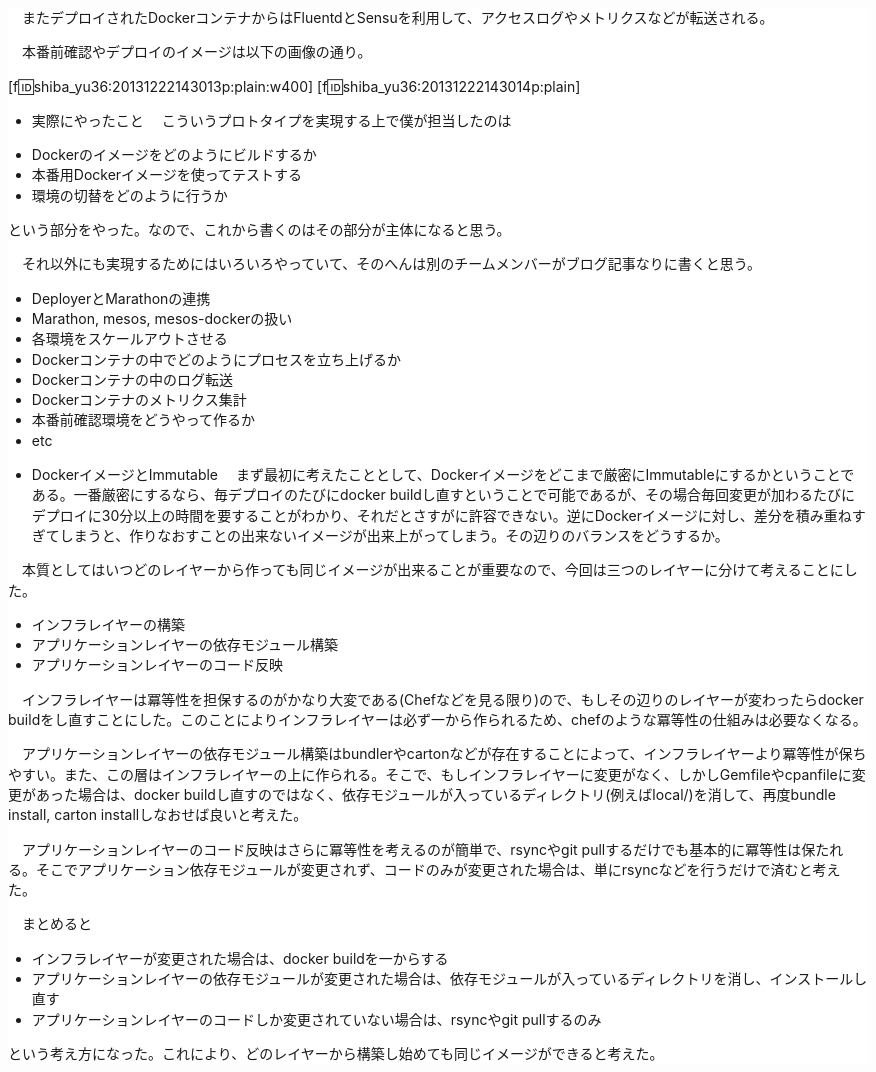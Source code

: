 　またデプロイされたDockerコンテナからはFluentdとSensuを利用して、アクセスログやメトリクスなどが転送される。

　本番前確認やデプロイのイメージは以下の画像の通り。

[f:id:shiba_yu36:20131222143013p:plain:w400]
[f:id:shiba_yu36:20131222143014p:plain]



* 実際にやったこと
　こういうプロトタイプを実現する上で僕が担当したのは
- Dockerのイメージをどのようにビルドするか
- 本番用Dockerイメージを使ってテストする
- 環境の切替をどのように行うか

という部分をやった。なので、これから書くのはその部分が主体になると思う。

　それ以外にも実現するためにはいろいろやっていて、そのへんは別のチームメンバーがブログ記事なりに書くと思う。
- DeployerとMarathonの連携
- Marathon, mesos, mesos-dockerの扱い
- 各環境をスケールアウトさせる
- Dockerコンテナの中でどのようにプロセスを立ち上げるか
- Dockerコンテナの中のログ転送
- Dockerコンテナのメトリクス集計
- 本番前確認環境をどうやって作るか
- etc



* DockerイメージとImmutable
　まず最初に考えたこととして、Dockerイメージをどこまで厳密にImmutableにするかということである。一番厳密にするなら、毎デプロイのたびにdocker buildし直すということで可能であるが、その場合毎回変更が加わるたびにデプロイに30分以上の時間を要することがわかり、それだとさすがに許容できない。逆にDockerイメージに対し、差分を積み重ねすぎてしまうと、作りなおすことの出来ないイメージが出来上がってしまう。その辺りのバランスをどうするか。


　本質としてはいつどのレイヤーから作っても同じイメージが出来ることが重要なので、今回は三つのレイヤーに分けて考えることにした。
- インフラレイヤーの構築
- アプリケーションレイヤーの依存モジュール構築
- アプリケーションレイヤーのコード反映


　インフラレイヤーは冪等性を担保するのがかなり大変である(Chefなどを見る限り)ので、もしその辺りのレイヤーが変わったらdocker buildをし直すことにした。このことによりインフラレイヤーは必ず一から作られるため、chefのような冪等性の仕組みは必要なくなる。

　アプリケーションレイヤーの依存モジュール構築はbundlerやcartonなどが存在することによって、インフラレイヤーより冪等性が保ちやすい。また、この層はインフラレイヤーの上に作られる。そこで、もしインフラレイヤーに変更がなく、しかしGemfileやcpanfileに変更があった場合は、docker buildし直すのではなく、依存モジュールが入っているディレクトリ(例えばlocal/)を消して、再度bundle install, carton installしなおせば良いと考えた。

　アプリケーションレイヤーのコード反映はさらに冪等性を考えるのが簡単で、rsyncやgit pullするだけでも基本的に冪等性は保たれる。そこでアプリケーション依存モジュールが変更されず、コードのみが変更された場合は、単にrsyncなどを行うだけで済むと考えた。


　まとめると
- インフラレイヤーが変更された場合は、docker buildを一からする
- アプリケーションレイヤーの依存モジュールが変更された場合は、依存モジュールが入っているディレクトリを消し、インストールし直す
- アプリケーションレイヤーのコードしか変更されていない場合は、rsyncやgit pullするのみ

という考え方になった。これにより、どのレイヤーから構築し始めても同じイメージができると考えた。



